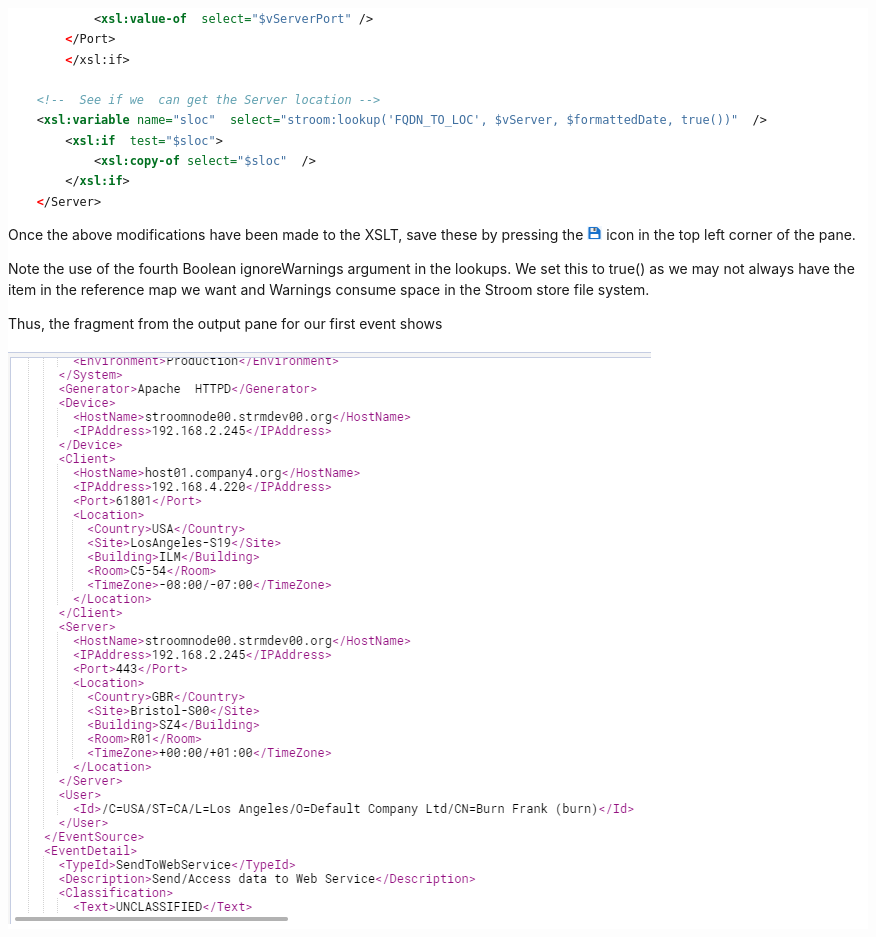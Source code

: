``` xml
            <xsl:value-of  select="$vServerPort" />
        </Port>
        </xsl:if>

    <!--  See if we  can get the Server location -->
    <xsl:variable name="sloc"  select="stroom:lookup('FQDN_TO_LOC', $vServer, $formattedDate, true())"  />
        <xsl:if  test="$sloc">
            <xsl:copy-of select="$sloc"  />
        </xsl:if>
    </Server>

```
Once the above modifications have been made to the XSLT, save these by pressing the ![save](../resources/icons/save.png "Save")   icon in the top left corner of the pane.

Note the use of the fourth Boolean ignoreWarnings argument in the lookups. We set this to true() as we may not always have the item in the reference map we want and Warnings consume space in the Stroom store file system.

Thus, the fragment from the output pane for our first event shows

![Stroom UI CreateReferenceFeed - output pane - first event](../resources/v6/UI-UseReferenceFeed-28.png "output pane - first event")
